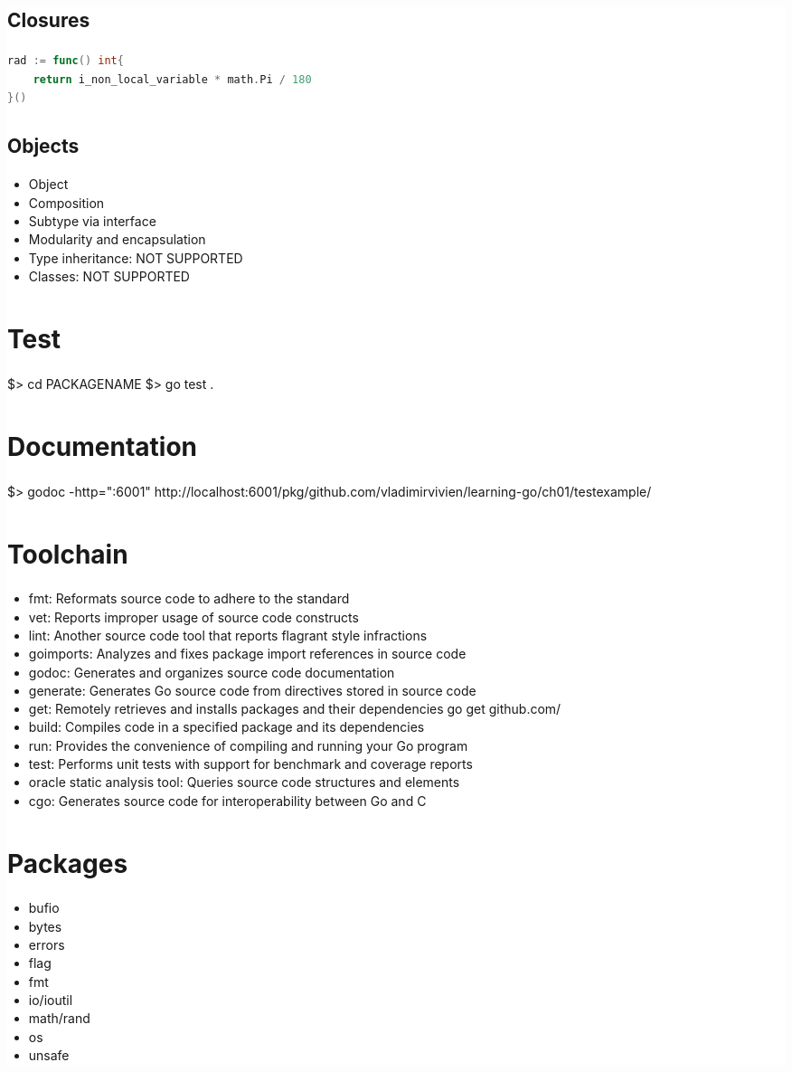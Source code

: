 ## Closures
```go
rad := func() int{
	return i_non_local_variable * math.Pi / 180
}()
```

## Objects
- Object
- Composition
- Subtype via interface
- Modularity and encapsulation
- Type inheritance: NOT SUPPORTED
- Classes: NOT SUPPORTED

# Test
$> cd PACKAGENAME
$> go test .

# Documentation
$> godoc -http=":6001"
http://localhost:6001/pkg/github.com/vladimirvivien/learning-go/ch01/testexample/

# Toolchain
- fmt: Reformats source code to adhere to the standard
- vet: Reports improper usage of source code constructs
- lint: Another source code tool that reports flagrant style infractions
- goimports: Analyzes and fixes package import references in source code
- godoc: Generates and organizes source code documentation
- generate: Generates Go source code from directives stored in source code
- get: Remotely retrieves and installs packages and their dependencies
  go get github.com/
- build: Compiles code in a specified package and its dependencies
- run: Provides the convenience of compiling and running your Go program
- test: Performs unit tests with support for benchmark and coverage reports
- oracle static analysis tool: Queries source code structures and elements
- cgo: Generates source code for interoperability between Go and C

# Packages
- bufio
- bytes
- errors
- flag
- fmt
- io/ioutil
- math/rand
- os
- unsafe
